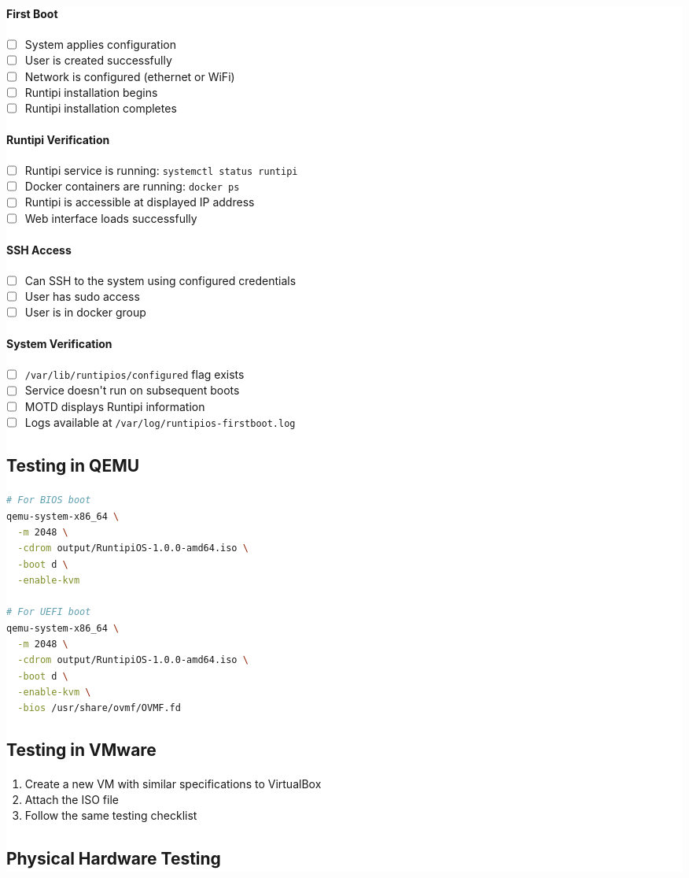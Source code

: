 #### First Boot
- [ ] System applies configuration
- [ ] User is created successfully
- [ ] Network is configured (ethernet or WiFi)
- [ ] Runtipi installation begins
- [ ] Runtipi installation completes

#### Runtipi Verification
- [ ] Runtipi service is running: `systemctl status runtipi`
- [ ] Docker containers are running: `docker ps`
- [ ] Runtipi is accessible at displayed IP address
- [ ] Web interface loads successfully

#### SSH Access
- [ ] Can SSH to the system using configured credentials
- [ ] User has sudo access
- [ ] User is in docker group

#### System Verification
- [ ] `/var/lib/runtipios/configured` flag exists
- [ ] Service doesn't run on subsequent boots
- [ ] MOTD displays Runtipi information
- [ ] Logs available at `/var/log/runtipios-firstboot.log`

## Testing in QEMU

```bash
# For BIOS boot
qemu-system-x86_64 \
  -m 2048 \
  -cdrom output/RuntipiOS-1.0.0-amd64.iso \
  -boot d \
  -enable-kvm

# For UEFI boot
qemu-system-x86_64 \
  -m 2048 \
  -cdrom output/RuntipiOS-1.0.0-amd64.iso \
  -boot d \
  -enable-kvm \
  -bios /usr/share/ovmf/OVMF.fd
```

## Testing in VMware

1. Create a new VM with similar specifications to VirtualBox
2. Attach the ISO file
3. Follow the same testing checklist

## Physical Hardware Testing

